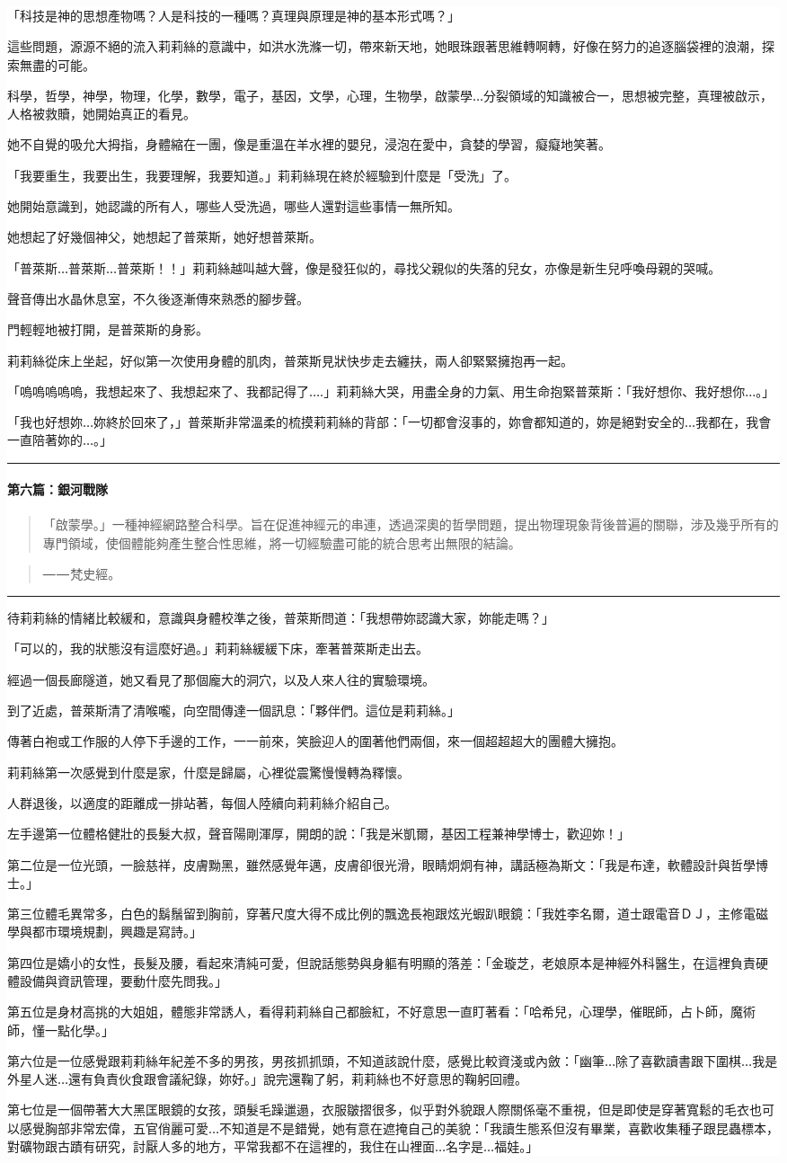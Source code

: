「科技是神的思想產物嗎？人是科技的一種嗎？真理與原理是神的基本形式嗎？」

這些問題，源源不絕的流入莉莉絲的意識中，如洪水洗滌一切，帶來新天地，她眼珠跟著思維轉啊轉，好像在努力的追逐腦袋裡的浪潮，探索無盡的可能。

科學，哲學，神學，物理，化學，數學，電子，基因，文學，心理，生物學，啟蒙學…分裂領域的知識被合一，思想被完整，真理被啟示，人格被救贖，她開始真正的看見。

她不自覺的吸允大拇指，身體縮在一團，像是重溫在羊水裡的嬰兒，浸泡在愛中，貪婪的學習，癡癡地笑著。

「我要重生，我要出生，我要理解，我要知道。」莉莉絲現在終於經驗到什麼是「受洗」了。

她開始意識到，她認識的所有人，哪些人受洗過，哪些人還對這些事情一無所知。

她想起了好幾個神父，她想起了普萊斯，她好想普萊斯。

「普萊斯…普萊斯…普萊斯！！」莉莉絲越叫越大聲，像是發狂似的，尋找父親似的失落的兒女，亦像是新生兒呼喚母親的哭喊。

聲音傳出水晶休息室，不久後逐漸傳來熟悉的腳步聲。

門輕輕地被打開，是普萊斯的身影。

莉莉絲從床上坐起，好似第一次使用身體的肌肉，普萊斯見狀快步走去纏扶，兩人卻緊緊擁抱再一起。

「嗚嗚嗚嗚嗚，我想起來了、我想起來了、我都記得了….」莉莉絲大哭，用盡全身的力氣、用生命抱緊普萊斯：「我好想你、我好想你…。」

「我也好想妳…妳終於回來了，」普萊斯非常溫柔的梳摸莉莉絲的背部：「一切都會沒事的，妳會都知道的，妳是絕對安全的…我都在，我會一直陪著妳的…。」

---

#### 第六篇：銀河戰隊

> 「啟蒙學。」一種神經網路整合科學。旨在促進神經元的串連，透過深奧的哲學問題，提出物理現象背後普遍的關聯，涉及幾乎所有的專門領域，使個體能夠產生整合性思維，將一切經驗盡可能的統合思考出無限的結論。

> — — 梵史經。

---

待莉莉絲的情緒比較緩和，意識與身體校準之後，普萊斯問道：「我想帶妳認識大家，妳能走嗎？」

「可以的，我的狀態沒有這麼好過。」莉莉絲緩緩下床，牽著普萊斯走出去。

經過一個長廊隧道，她又看見了那個龐大的洞穴，以及人來人往的實驗環境。

到了近處，普萊斯清了清喉嚨，向空間傳達一個訊息：「夥伴們。這位是莉莉絲。」

傳著白袍或工作服的人停下手邊的工作，一一前來，笑臉迎人的圍著他們兩個，來一個超超超大的團體大擁抱。

莉莉絲第一次感覺到什麼是家，什麼是歸屬，心裡從震驚慢慢轉為釋懷。

人群退後，以適度的距離成一排站著，每個人陸續向莉莉絲介紹自己。

左手邊第一位體格健壯的長髮大叔，聲音陽剛渾厚，開朗的說：「我是米凱爾，基因工程兼神學博士，歡迎妳！」

第二位是一位光頭，一臉慈祥，皮膚黝黑，雖然感覺年邁，皮膚卻很光滑，眼睛炯炯有神，講話極為斯文：「我是布達，軟體設計與哲學博士。」

第三位體毛異常多，白色的鬍鬚留到胸前，穿著尺度大得不成比例的飄逸長袍跟炫光蝦趴眼鏡：「我姓李名爾，道士跟電音ＤＪ，主修電磁學與都市環境規劃，興趣是寫詩。」

第四位是嬌小的女性，長髮及腰，看起來清純可愛，但說話態勢與身軀有明顯的落差：「金璇芝，老娘原本是神經外科醫生，在這裡負責硬體設備與資訊管理，要動什麼先問我。」

第五位是身材高挑的大姐姐，體態非常誘人，看得莉莉絲自己都臉紅，不好意思一直盯著看：「哈希兒，心理學，催眠師，占卜師，魔術師，懂一點化學。」

第六位是一位感覺跟莉莉絲年紀差不多的男孩，男孩抓抓頭，不知道該說什麼，感覺比較資淺或內斂：「幽筆…除了喜歡讀書跟下圍棋…我是外星人迷…還有負責伙食跟會議紀錄，妳好。」說完還鞠了躬，莉莉絲也不好意思的鞠躬回禮。

第七位是一個帶著大大黑匡眼鏡的女孩，頭髮毛躁邋遢，衣服皺摺很多，似乎對外貌跟人際關係毫不重視，但是即使是穿著寬鬆的毛衣也可以感覺胸部非常宏偉，五官俏麗可愛…不知道是不是錯覺，她有意在遮掩自己的美貌：「我讀生態系但沒有畢業，喜歡收集種子跟昆蟲標本，對礦物跟古蹟有研究，討厭人多的地方，平常我都不在這裡的，我住在山裡面…名字是…福娃。」
